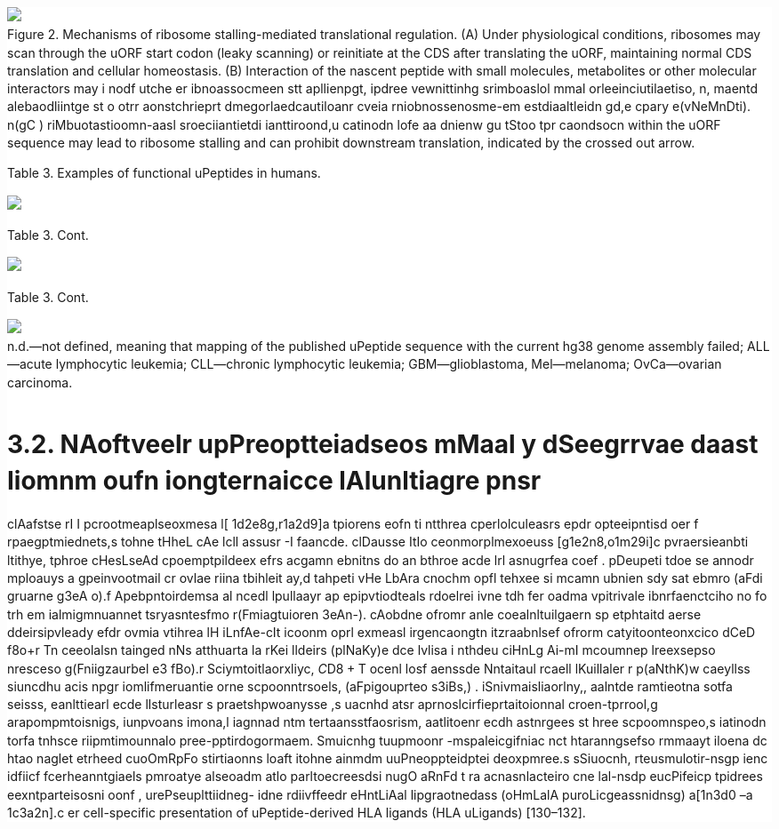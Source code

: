 ![](images/21882a625f575aba30f4ca527d697a00dc2ae43339b7d2e30bd9bfee5a9550af.jpg)  
Figure 2. Mechanisms of ribosome stalling-mediated translational regulation. (A) Under physiological conditions, ribosomes may scan through the uORF start codon (leaky scanning) or reinitiate at the CDS after translating the uORF, maintaining normal CDS translation and cellular homeostasis. (B) Interaction of the nascent peptide with small molecules, metabolites or other molecular interactors may i nodf utche er ibnoassocmeen stt apllienpgt, ipdree vewnittinhg  srimboaslol mmal orleeinciutilaetiso, n, maentd alebaodliintge st o otrr aonstchrieprt  dmegorlaedcautiloanr cveia  rniobnossenosme-em estdiaaltleidn gd,e cpary e(vNeMnDti). n(gC ) riMbuotastioomn-aasl sroeciiantietdi ianttiroond,u catinodn  lofe aa dnienw gu tStoo tpr caondsocn within the uORF sequence may lead to ribosome stalling and can prohibit downstream translation, indicated by the crossed out arrow.  

Table 3. Examples of functional uPeptides in humans.   

![](images/7f981eceb936059f0b73cf18050c6ade717458861c3f5dba3869105bff86796e.jpg)  

Table 3. Cont.  

![](images/a1cbdda46ca2337501e2327ae93815ede5308bac2d6bead35a4f8ba029312d7d.jpg)  

Table 3. Cont.  

![](images/30c68918c0c9c238d57c365ab33bf3d8f02ab5fe7923cc0d86a8d17c6b68b095.jpg)  
n.d.—not defined, meaning that mapping of the published uPeptide sequence with the current hg38 genome assembly failed; ALL—acute lymphocytic leukemia; CLL—chronic lymphocytic leukemia; GBM—glioblastoma, Mel—melanoma; OvCa—ovarian carcinoma.  

# 3.2. NAoftveelr  upPreoptteiadseos mMaal y dSeegrrvae daast Iiomnm oufn iongternaicce lAlunltiagre pnsr  

clAafstse rI I pcrootmeaplseoxmesa l[ 1d2e8g,r1a2d9]a tpiorens eofn ti ntthrea cperlolculeasrs epdr opteeipntisd oer f rpaegptmiednets,s  tohne  tHheL cAe lcll assusr -I faancde.  clDausse  ItIo  ceonmorplmexoeuss  [g1e2n8,o1m29i]c  pvraersieanbti ltithye,  tphroe cHesLseAd  cpoemptpildeex efrs acgamn ebnitns do an  bthroe acde lrl asnugrfea coef . pDeupeti tdoe se annodr mploauys a  gpeinvootmail cr ovlae riina tbihleit ay,d tahpeti vHe LbAra cnochm opfl tehxee si mcamn ubnien sdy sat ebmro (aFdi gruarne g3eA o).f Apebpntoirdemsa al ncedl lpullaayr  ap epipvtiodteals  rdoelrei ivne tdh fer oadma vpitrivale  ibnrfaenctciho no fo trh em ialmigmnuannet  tsryasntesfmo r(Fmiagtuioren  3eAn-). cAobdne ofromr anle coealnltuilgaern sp etphtaitd aerse  ddeirsipvleady efdr ovmia  vtihrea lH iLnfAe-cIt icoonm oprl exmeasl irgencaongtn itzraabnlsef ofrorm catyitoonteonxcico dCeD f8o+r  Tn ceeolalsn tainged nNs atthuarta la rKei lldeirs (plNaKy)e dce lvlisa i nthdeu ciHnLg Ai-mI mcoumnep lreexsepso nresceso g(Fniigzaurbel e3 fBo).r Sciymtoitlaorxliyc, $C\mathrm{D}8+\mathrm{T}$ ocenl losf  aenssde Nntaitaul rcaell lKuillaler r p(aNthK)w caeyllss  siuncdhu acis npgr iomlifmeruantie orne scpoonntrsoels,  (aFpigouprteo s3iBs,) . iSnivmaisliaorlny,,  aalntde ramtieotna sotfa seisss, eanlttiearl ecde llsturleasr s praetshpwoanysse ,s uacnhd  atsr aprnoslcirfieprtaitoionnal  croen-tprrool,g arapompmtoisnigs, iunpvoans imona,l iagnnad ntm tertaansstfaosrism, aatlitoenr ecdh astnrgees st hree scpoomnspeo,s iatinodn  torfa tnhsce riipmtimounnalo pree-pptirdogormaem. Smuicnhg tuupmoonr -mspaleicgifniac nct htaranngsefso rmmaayt iloena dc htao naglet etrheed  cuoOmRpFo stirtiaonns loaft itohne  ainmdm uuPneoppteidptei deoxpmree.s sSiuocnh, rteusmulotir-nsgp ienc idfiicf fcerheanntgiaels  pmroatye alseoadm atlo  parltoecreesdsi nugO aRnFd t ra acnasnlacteiro cne lal-nsdp eucPifeicp tpidrees eexntparteisosni oonf , urePseuplttiidneg- idne rdiivffeedr eHntLiAal  lipgraotnedass (oHmLalA  puroLicgeassnidnsg)  a[1n3d0 –a 1c3a2n].c er cell-specific presentation of uPeptide-derived HLA ligands (HLA uLigands) [130–132].  
